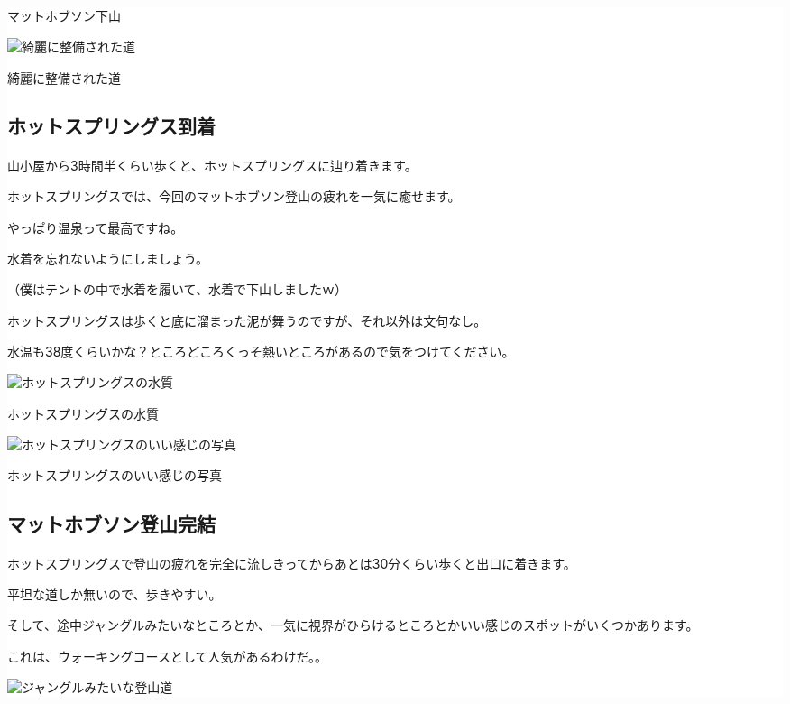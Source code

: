   <p class="wp-caption-text">
    マットホブソン下山
  </p>
</div>

<div id="attachment_733" style="width: 3978px" class="wp-caption aligncenter">
  <img src="https://i0.wp.com/hirotatsu.me/wp-content/uploads/2018/10/IMG_20181016_101030.jpg?resize=3968%2C2976&#038;ssl=1" alt="綺麗に整備された道" width="3968" height="2976" class="size-full wp-image-733" srcset="https://i0.wp.com/hirotatsu.me/wp-content/uploads/2018/10/IMG_20181016_101030.jpg?w=3968&ssl=1 3968w, https://i0.wp.com/hirotatsu.me/wp-content/uploads/2018/10/IMG_20181016_101030.jpg?resize=300%2C225&ssl=1 300w, https://i0.wp.com/hirotatsu.me/wp-content/uploads/2018/10/IMG_20181016_101030.jpg?resize=768%2C576&ssl=1 768w, https://i0.wp.com/hirotatsu.me/wp-content/uploads/2018/10/IMG_20181016_101030.jpg?resize=1024%2C768&ssl=1 1024w, https://i0.wp.com/hirotatsu.me/wp-content/uploads/2018/10/IMG_20181016_101030.jpg?resize=285%2C214&ssl=1 285w, https://i0.wp.com/hirotatsu.me/wp-content/uploads/2018/10/IMG_20181016_101030.jpg?resize=282%2C212&ssl=1 282w, https://i0.wp.com/hirotatsu.me/wp-content/uploads/2018/10/IMG_20181016_101030.jpg?w=2000&ssl=1 2000w, https://i0.wp.com/hirotatsu.me/wp-content/uploads/2018/10/IMG_20181016_101030.jpg?w=3000&ssl=1 3000w" sizes="(max-width: 1000px) 100vw, 1000px" data-recalc-dims="1" />
  
  <p class="wp-caption-text">
    綺麗に整備された道
  </p>
</div>

## <span id="i-16">ホットスプリングス到着</span>

山小屋から3時間半くらい歩くと、ホットスプリングスに辿り着きます。
  
ホットスプリングスでは、今回のマットホブソン登山の疲れを一気に癒せます。
  
やっぱり温泉って最高ですね。
  
水着を忘れないようにしましょう。
  
（僕はテントの中で水着を履いて、水着で下山しましたｗ）
  
ホットスプリングスは歩くと底に溜まった泥が舞うのですが、それ以外は文句なし。
  
水温も38度くらいかな？ところどころくっそ熱いところがあるので気をつけてください。

<div id="attachment_737" style="width: 3978px" class="wp-caption aligncenter">
  <img src="https://i1.wp.com/hirotatsu.me/wp-content/uploads/2018/10/IMG_20181016_114302.jpg?resize=3968%2C2976&#038;ssl=1" alt="ホットスプリングスの水質" width="3968" height="2976" class="size-full wp-image-737" srcset="https://i1.wp.com/hirotatsu.me/wp-content/uploads/2018/10/IMG_20181016_114302.jpg?w=3968&ssl=1 3968w, https://i1.wp.com/hirotatsu.me/wp-content/uploads/2018/10/IMG_20181016_114302.jpg?resize=300%2C225&ssl=1 300w, https://i1.wp.com/hirotatsu.me/wp-content/uploads/2018/10/IMG_20181016_114302.jpg?resize=768%2C576&ssl=1 768w, https://i1.wp.com/hirotatsu.me/wp-content/uploads/2018/10/IMG_20181016_114302.jpg?resize=1024%2C768&ssl=1 1024w, https://i1.wp.com/hirotatsu.me/wp-content/uploads/2018/10/IMG_20181016_114302.jpg?resize=285%2C214&ssl=1 285w, https://i1.wp.com/hirotatsu.me/wp-content/uploads/2018/10/IMG_20181016_114302.jpg?resize=282%2C212&ssl=1 282w, https://i1.wp.com/hirotatsu.me/wp-content/uploads/2018/10/IMG_20181016_114302.jpg?w=2000&ssl=1 2000w, https://i1.wp.com/hirotatsu.me/wp-content/uploads/2018/10/IMG_20181016_114302.jpg?w=3000&ssl=1 3000w" sizes="(max-width: 1000px) 100vw, 1000px" data-recalc-dims="1" />
  
  <p class="wp-caption-text">
    ホットスプリングスの水質
  </p>
</div>

<div id="attachment_736" style="width: 3978px" class="wp-caption aligncenter">
  <img src="https://i1.wp.com/hirotatsu.me/wp-content/uploads/2018/10/IMG_20181016_114254.jpg?resize=3968%2C2976&#038;ssl=1" alt="ホットスプリングスのいい感じの写真" width="3968" height="2976" class="size-full wp-image-736" srcset="https://i1.wp.com/hirotatsu.me/wp-content/uploads/2018/10/IMG_20181016_114254.jpg?w=3968&ssl=1 3968w, https://i1.wp.com/hirotatsu.me/wp-content/uploads/2018/10/IMG_20181016_114254.jpg?resize=300%2C225&ssl=1 300w, https://i1.wp.com/hirotatsu.me/wp-content/uploads/2018/10/IMG_20181016_114254.jpg?resize=768%2C576&ssl=1 768w, https://i1.wp.com/hirotatsu.me/wp-content/uploads/2018/10/IMG_20181016_114254.jpg?resize=1024%2C768&ssl=1 1024w, https://i1.wp.com/hirotatsu.me/wp-content/uploads/2018/10/IMG_20181016_114254.jpg?resize=285%2C214&ssl=1 285w, https://i1.wp.com/hirotatsu.me/wp-content/uploads/2018/10/IMG_20181016_114254.jpg?resize=282%2C212&ssl=1 282w, https://i1.wp.com/hirotatsu.me/wp-content/uploads/2018/10/IMG_20181016_114254.jpg?w=2000&ssl=1 2000w, https://i1.wp.com/hirotatsu.me/wp-content/uploads/2018/10/IMG_20181016_114254.jpg?w=3000&ssl=1 3000w" sizes="(max-width: 1000px) 100vw, 1000px" data-recalc-dims="1" />
  
  <p class="wp-caption-text">
    ホットスプリングスのいい感じの写真
  </p>
</div>

## <span id="i-17">マットホブソン登山完結</span>

ホットスプリングスで登山の疲れを完全に流しきってからあとは30分くらい歩くと出口に着きます。
  
平坦な道しか無いので、歩きやすい。
  
そして、途中ジャングルみたいなところとか、一気に視界がひらけるところとかいい感じのスポットがいくつかあります。
  
これは、ウォーキングコースとして人気があるわけだ。。

<div id="attachment_738" style="width: 3978px" class="wp-caption aligncenter">
  <img src="https://i1.wp.com/hirotatsu.me/wp-content/uploads/2018/10/IMG_20181016_133001.jpg?resize=3968%2C2976&#038;ssl=1" alt="ジャングルみたいな登山道" width="3968" height="2976" class="size-full wp-image-738" srcset="https://i1.wp.com/hirotatsu.me/wp-content/uploads/2018/10/IMG_20181016_133001.jpg?w=3968&ssl=1 3968w, https://i1.wp.com/hirotatsu.me/wp-content/uploads/2018/10/IMG_20181016_133001.jpg?resize=300%2C225&ssl=1 300w, https://i1.wp.com/hirotatsu.me/wp-content/uploads/2018/10/IMG_20181016_133001.jpg?resize=768%2C576&ssl=1 768w, https://i1.wp.com/hirotatsu.me/wp-content/uploads/2018/10/IMG_20181016_133001.jpg?resize=1024%2C768&ssl=1 1024w, https://i1.wp.com/hirotatsu.me/wp-content/uploads/2018/10/IMG_20181016_133001.jpg?resize=285%2C214&ssl=1 285w, https://i1.wp.com/hirotatsu.me/wp-content/uploads/2018/10/IMG_20181016_133001.jpg?resize=282%2C212&ssl=1 282w, https://i1.wp.com/hirotatsu.me/wp-content/uploads/2018/10/IMG_20181016_133001.jpg?w=2000&ssl=1 2000w, https://i1.wp.com/hirotatsu.me/wp-content/uploads/2018/10/IMG_20181016_133001.jpg?w=3000&ssl=1 3000w" sizes="(max-width: 1000px) 100vw, 1000px" data-recalc-dims="1" />
  